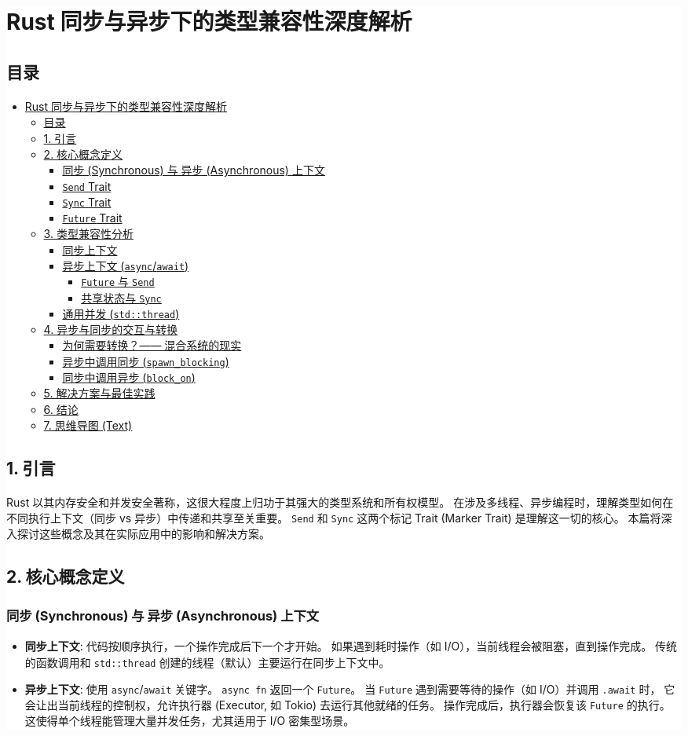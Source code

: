 # Rust 同步与异步下的类型兼容性深度解析

## 目录

- [Rust 同步与异步下的类型兼容性深度解析](#rust-同步与异步下的类型兼容性深度解析)
  - [目录](#目录)
  - [1. 引言](#1-引言)
  - [2. 核心概念定义](#2-核心概念定义)
    - [同步 (Synchronous) 与 异步 (Asynchronous) 上下文](#同步-synchronous-与-异步-asynchronous-上下文)
    - [`Send` Trait](#send-trait)
    - [`Sync` Trait](#sync-trait)
    - [`Future` Trait](#future-trait)
  - [3. 类型兼容性分析](#3-类型兼容性分析)
    - [同步上下文](#同步上下文)
    - [异步上下文 (`async`/`await`)](#异步上下文-asyncawait)
      - [`Future` 与 `Send`](#future-与-send)
      - [共享状态与 `Sync`](#共享状态与-sync)
    - [通用并发 (`std::thread`)](#通用并发-stdthread)
  - [4. 异步与同步的交互与转换](#4-异步与同步的交互与转换)
    - [为何需要转换？—— 混合系统的现实](#为何需要转换-混合系统的现实)
    - [异步中调用同步 (`spawn_blocking`)](#异步中调用同步-spawn_blocking)
    - [同步中调用异步 (`block_on`)](#同步中调用异步-block_on)
  - [5. 解决方案与最佳实践](#5-解决方案与最佳实践)
  - [6. 结论](#6-结论)
  - [7. 思维导图 (Text)](#7-思维导图-text)

## 1. 引言

Rust 以其内存安全和并发安全著称，这很大程度上归功于其强大的类型系统和所有权模型。
在涉及多线程、异步编程时，理解类型如何在不同执行上下文（同步 vs 异步）中传递和共享至关重要。
`Send` 和 `Sync` 这两个标记 Trait (Marker Trait) 是理解这一切的核心。
本篇将深入探讨这些概念及其在实际应用中的影响和解决方案。

## 2. 核心概念定义

### 同步 (Synchronous) 与 异步 (Asynchronous) 上下文

- **同步上下文**:
    代码按顺序执行，一个操作完成后下一个才开始。
    如果遇到耗时操作（如 I/O），当前线程会被阻塞，直到操作完成。
    传统的函数调用和 `std::thread` 创建的线程（默认）主要运行在同步上下文中。

- **异步上下文**:
    使用 `async`/`await` 关键字。
    `async fn` 返回一个 `Future`。
    当 `Future` 遇到需要等待的操作（如 I/O）并调用 `.await` 时，
    它会让出当前线程的控制权，允许执行器 (Executor, 如 Tokio) 去运行其他就绪的任务。
    操作完成后，执行器会恢复该 `Future` 的执行。
    这使得单个线程能管理大量并发任务，尤其适用于 I/O 密集型场景。
